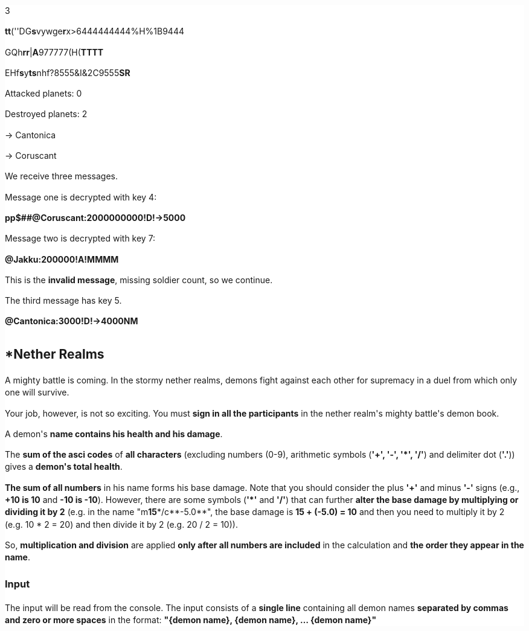 <td><p>3</p>
<p><strong>tt</strong>(''DG<strong>s</strong>vywge<strong>r</strong>x&gt;6444444444%H%1B9444</p>
<p>GQh<strong>rr</strong>|<strong>A</strong>977777(H(<strong>TTTT</strong></p>
<p>EHf<strong>s</strong>y<strong>ts</strong>nhf?8555&amp;I&amp;2C9555<strong>SR</strong></p></td>
<td><p>Attacked planets: 0</p>
<p>Destroyed planets: 2</p>
<p>-&gt; Cantonica</p>
<p>-&gt; Coruscant</p></td>
<td><p>We receive three messages.</p>
<p>Message one is decrypted with key 4:</p>
<p><strong>pp$##@Coruscant:2000000000!D!-&gt;5000</strong></p>
<p>Message two is decrypted with key 7:</p>
<p><strong>@Jakku:200000!A!MMMM</strong></p>
<p>This is the <strong>invalid message</strong>, missing soldier count, so we continue.</p>
<p>The third message has key 5.</p>
<p><strong>@Cantonica:3000!D!-&gt;4000NM</strong></p></td>
</tr>
</tbody>
</table>

## \*Nether Realms

A mighty battle is coming. In the stormy nether realms, demons fight
against each other for supremacy in a duel from which only one will
survive.

Your job, however, is not so exciting. You must **sign in all the
participants** in the nether realm's mighty battle's demon book.

A demon's **name contains his health and his damage**.

The **sum of the asci codes** of **all characters** (excluding numbers
(0-9), arithmetic symbols (**'+', '-', '\*', '/'**) and delimiter dot
(**'.'**)) gives a **demon's total health**.

**The sum of all numbers** in his name forms his base damage. Note that
you should consider the plus **'+'** and minus **'-'** signs (e.g.,
**+10 is 10** and **-10 is -10**). However, there are some symbols
(**'\*'** and **'/'**) that can further **alter the base damage by
multiplying or dividing it by 2** (e.g. in the name
"m**15**\*/c**-5.0**", the base damage is **15 + (-5.0) = 10** and then
you need to multiply it by 2 (e.g. 10 \* 2 = 20) and then divide it by 2
(e.g. 20 / 2 = 10)).

So, **multiplication and division** are applied **only after all numbers
are included** in the calculation and **the order they appear in the
name**.

### Input

The input will be read from the console. The input consists of a
**single line** containing all demon names **separated by commas and
zero or more spaces** in the format: **"{demon name}, {demon name}, …
{demon name}"**

